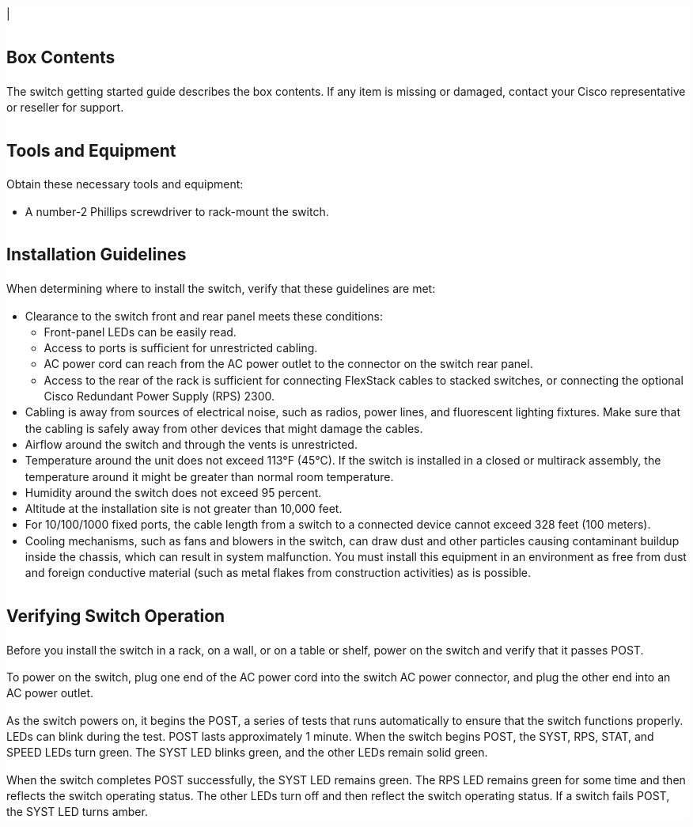  \|

## Box Contents

The switch getting started guide describes the box contents. If any item is missing or damaged, contact your Cisco representative or reseller for support.

## Tools and Equipment

Obtain these necessary tools and equipment:

-   A number-2 Phillips screwdriver to rack-mount the switch.

## Installation Guidelines

When determining where to install the switch, verify that these guidelines are met:

-   Clearance to the switch front and rear panel meets these conditions:
    -   Front-panel LEDs can be easily read.
    -   Access to ports is sufficient for unrestricted cabling.
    -   AC power cord can reach from the AC power outlet to the connector on the switch rear panel.
    -   Access to the rear of the rack is sufficient for connecting FlexStack cables to stacked switches, or connecting the optional Cisco Redundant Power Supply (RPS) 2300.
-   Cabling is away from sources of electrical noise, such as radios, power lines, and fluorescent lighting fixtures. Make sure that the cabling is safely away from other devices that might damage the cables.
-   Airflow around the switch and through the vents is unrestricted.
-   Temperature around the unit does not exceed 113°F (45°C). If the switch is installed in a closed or multirack assembly, the temperature around it might be greater than normal room temperature.
-   Humidity around the switch does not exceed 95 percent.
-   Altitude at the installation site is not greater than 10,000 feet.
-   For 10/100/1000 fixed ports, the cable length from a switch to a connected device cannot exceed 328 feet (100 meters).
-   Cooling mechanisms, such as fans and blowers in the switch, can draw dust and other particles causing contaminant buildup inside the chassis, which can result in system malfunction. You must install this equipment in an environment as free from dust and foreign conductive material (such as metal flakes from construction activities) as is possible.

## Verifying Switch Operation

Before you install the switch in a rack, on a wall, or on a table or shelf, power on the switch and verify that it passes POST.

To power on the switch, plug one end of the AC power cord into the switch AC power connector, and plug the other end into an AC power outlet.

As the switch powers on, it begins the POST, a series of tests that runs automatically to ensure that the switch functions properly. LEDs can blink during the test. POST lasts approximately 1 minute. When the switch begins POST, the SYST, RPS, STAT, and SPEED LEDs turn green. The SYST LED blinks green, and the other LEDs remain solid green.

When the switch completes POST successfully, the SYST LED remains green. The RPS LED remains green for some time and then reflects the switch operating status. The other LEDs turn off and then reflect the switch operating status. If a switch fails POST, the SYST LED turns amber.
